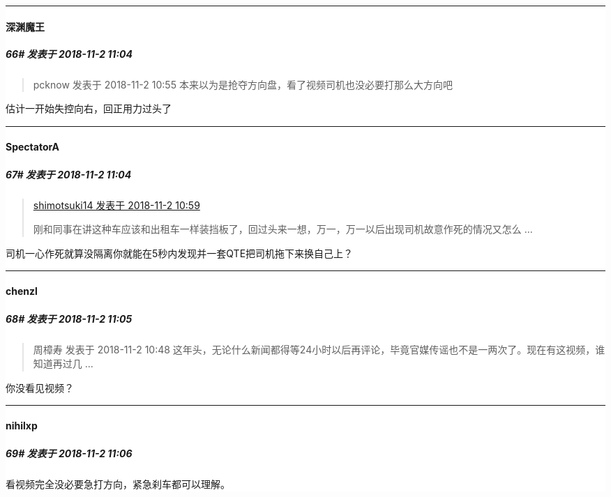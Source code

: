 




*****

####  深渊魔王  
##### 66#       发表于 2018-11-2 11:04



<blockquote>pcknow 发表于 2018-11-2 10:55
本来以为是抢夺方向盘，看了视频司机也没必要打那么大方向吧</blockquote>
估计一开始失控向右，回正用力过头了







*****

####  SpectatorA  
##### 67#       发表于 2018-11-2 11:04



<blockquote><a href="httphttps://bbs.saraba1st.com/2b/forum.php?mod=redirect&amp;goto=findpost&amp;pid=41461132&amp;ptid=1787665" target="_blank">shimotsuki14 发表于 2018-11-2 10:59</a>

刚和同事在讲这种车应该和出租车一样装挡板了，回过头来一想，万一，万一以后出现司机故意作死的情况又怎么 ...</blockquote>
司机一心作死就算没隔离你就能在5秒内发现并一套QTE把司机拖下来换自己上？







*****

####  chenzl  
##### 68#       发表于 2018-11-2 11:05



<blockquote>周樟寿 发表于 2018-11-2 10:48
这年头，无论什么新闻都得等24小时以后再评论，毕竟官媒传谣也不是一两次了。现在有这视频，谁知道再过几 ...</blockquote>
你没看见视频？







*****

####  nihilxp  
##### 69#       发表于 2018-11-2 11:06




看视频完全没必要急打方向，紧急刹车都可以理解。
